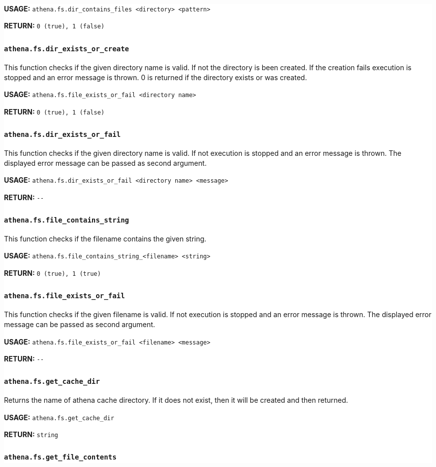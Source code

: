 **USAGE:**  `athena.fs.dir_contains_files <directory> <pattern>`
 
**RETURN:** `0 (true), 1 (false)`
 
### <a name="athenafsdirexistsorcreate"></a>`athena.fs.dir_exists_or_create`
 
This function checks if the given directory name is valid. If not the directory is been created. If the creation fails execution is stopped and an error message is thrown. 0 is returned if the directory exists or was created.
 
**USAGE:**  `athena.fs.file_exists_or_fail <directory name>`
 
**RETURN:** `0 (true), 1 (false)`
 
### <a name="athenafsdirexistsorfail"></a>`athena.fs.dir_exists_or_fail`
 
This function checks if the given directory name is valid. If not execution is stopped and an error message is thrown. The displayed error message can be passed as second argument.
 
**USAGE:**  `athena.fs.dir_exists_or_fail <directory name> <message>`
 
**RETURN:** `--`
 
### <a name="athenafsfilecontainsstring"></a>`athena.fs.file_contains_string`
 
This function checks if the filename contains the given string.
 
**USAGE:**  `athena.fs.file_contains_string_<filename> <string>`
 
**RETURN:** `0 (true), 1 (true)`
 
### <a name="athenafsfileexistsorfail"></a>`athena.fs.file_exists_or_fail`
 
This function checks if the given filename is valid. If not execution is stopped and an error message is thrown. The displayed error message can be passed as second argument.
 
**USAGE:**  `athena.fs.file_exists_or_fail <filename> <message>`
 
**RETURN:** `--`
 
### <a name="athenafsgetcachedir"></a>`athena.fs.get_cache_dir`
 
Returns the name of athena cache directory. If it does not exist, then it will be created and then returned.
 
**USAGE:**  `athena.fs.get_cache_dir`
 
**RETURN:** `string`
 
### <a name="athenafsgetfilecontents"></a>`athena.fs.get_file_contents`
 